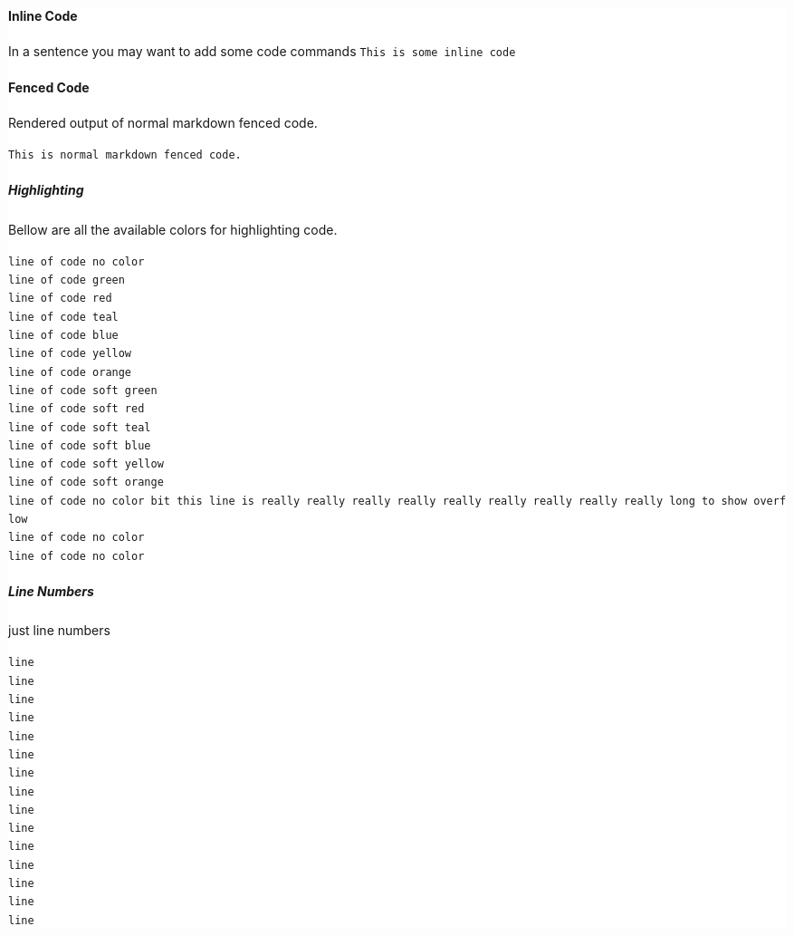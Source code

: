 #### Inline Code 

In a sentence you may want to add some code commands `This is some inline code`

#### Fenced Code 

Rendered output of normal markdown fenced code.

```
This is normal markdown fenced code.
```


##### Highlighting 

Bellow are all the available colors for highlighting code. 

```sql-highlightGreen="2"-highlightRed="3"-highlightTeal="4"-highlightBlue="5"-highlightYellow="6"-highlightOrange="7"-highlightGreenSoft="8"-highlightRedSoft="9"-highlightTealSoft="10"-highlightBlueSoft="11"-highlightYellowSoft="12"-highlightOrangeSoft="13"
line of code no color  
line of code green
line of code red
line of code teal
line of code blue
line of code yellow
line of code orange
line of code soft green
line of code soft red
line of code soft teal
line of code soft blue
line of code soft yellow
line of code soft orange
line of code no color bit this line is really really really really really really really really really long to show overflow
line of code no color
line of code no color 
```

##### Line Numbers

just line numbers 

``` enumerate
line
line
line
line
line
line
line
line
line
line
line
line
line
line
line
```
